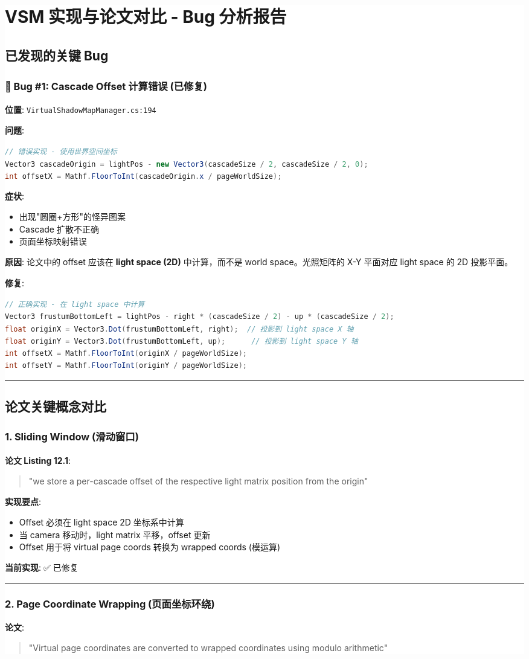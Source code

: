 # VSM 实现与论文对比 - Bug 分析报告

## 已发现的关键 Bug

### 🔴 Bug #1: Cascade Offset 计算错误 (已修复)
**位置**: `VirtualShadowMapManager.cs:194`

**问题**:
```csharp
// 错误实现 - 使用世界空间坐标
Vector3 cascadeOrigin = lightPos - new Vector3(cascadeSize / 2, cascadeSize / 2, 0);
int offsetX = Mathf.FloorToInt(cascadeOrigin.x / pageWorldSize);
```

**症状**:
- 出现"圆圈+方形"的怪异图案
- Cascade 扩散不正确
- 页面坐标映射错误

**原因**:
论文中的 offset 应该在 **light space (2D)** 中计算，而不是 world space。光照矩阵的 X-Y 平面对应 light space 的 2D 投影平面。

**修复**:
```csharp
// 正确实现 - 在 light space 中计算
Vector3 frustumBottomLeft = lightPos - right * (cascadeSize / 2) - up * (cascadeSize / 2);
float originX = Vector3.Dot(frustumBottomLeft, right);  // 投影到 light space X 轴
float originY = Vector3.Dot(frustumBottomLeft, up);      // 投影到 light space Y 轴
int offsetX = Mathf.FloorToInt(originX / pageWorldSize);
int offsetY = Mathf.FloorToInt(originY / pageWorldSize);
```

---

## 论文关键概念对比

### 1. Sliding Window (滑动窗口)
**论文 Listing 12.1**:
> "we store a per-cascade offset of the respective light matrix position from the origin"

**实现要点**:
- Offset 必须在 light space 2D 坐标系中计算
- 当 camera 移动时，light matrix 平移，offset 更新
- Offset 用于将 virtual page coords 转换为 wrapped coords (模运算)

**当前实现**: ✅ 已修复

---

### 2. Page Coordinate Wrapping (页面坐标环绕)
**论文**:
> "Virtual page coordinates are converted to wrapped coordinates using modulo arithmetic"
